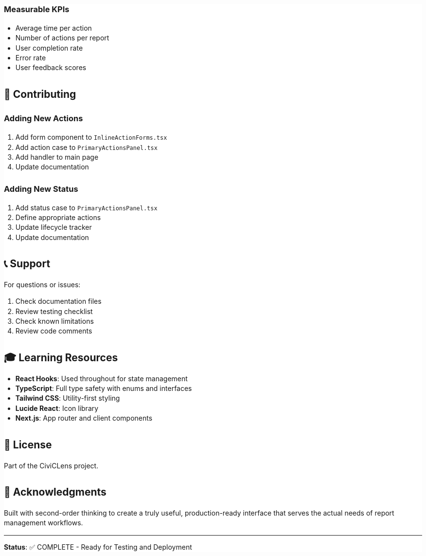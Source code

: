 ### Measurable KPIs
- Average time per action
- Number of actions per report
- User completion rate
- Error rate
- User feedback scores

## 🤝 Contributing

### Adding New Actions
1. Add form component to `InlineActionForms.tsx`
2. Add action case to `PrimaryActionsPanel.tsx`
3. Add handler to main page
4. Update documentation

### Adding New Status
1. Add status case to `PrimaryActionsPanel.tsx`
2. Define appropriate actions
3. Update lifecycle tracker
4. Update documentation

## 📞 Support

For questions or issues:
1. Check documentation files
2. Review testing checklist
3. Check known limitations
4. Review code comments

## 🎓 Learning Resources

- **React Hooks**: Used throughout for state management
- **TypeScript**: Full type safety with enums and interfaces
- **Tailwind CSS**: Utility-first styling
- **Lucide React**: Icon library
- **Next.js**: App router and client components

## 📜 License

Part of the CiviCLens project.

## 🙏 Acknowledgments

Built with second-order thinking to create a truly useful, production-ready interface that serves the actual needs of report management workflows.

---

**Status**: ✅ COMPLETE - Ready for Testing and Deployment

